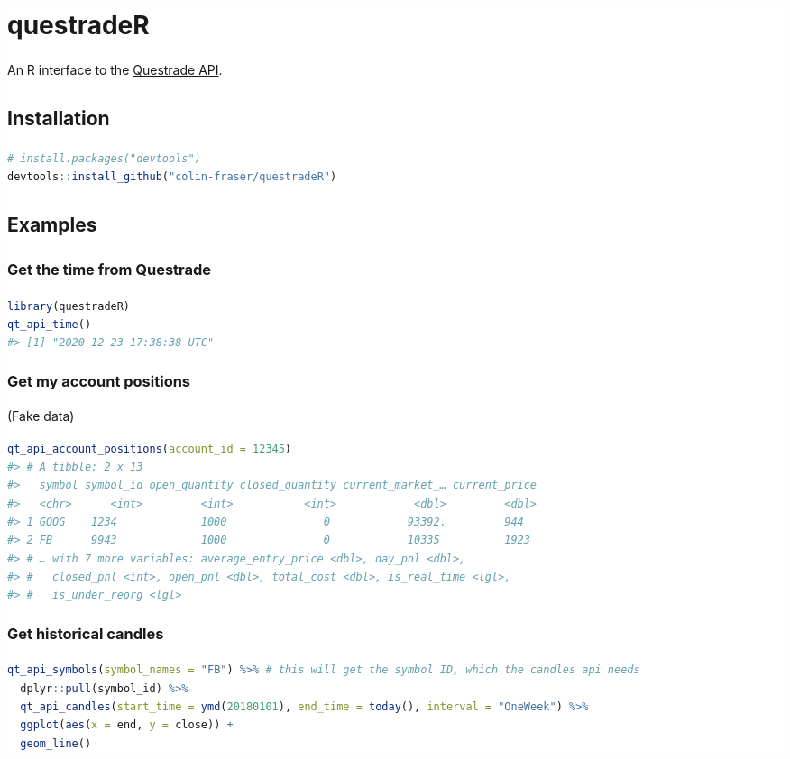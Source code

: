 


# questradeR





An R interface to the [Questrade
API](https://www.questrade.com/api/documentation/getting-started).

## Installation

``` r
# install.packages("devtools")
devtools::install_github("colin-fraser/questradeR")
```

## Examples

### Get the time from Questrade

``` r
library(questradeR)
qt_api_time()
#> [1] "2020-12-23 17:38:38 UTC"
```

### Get my account positions

(Fake data)

``` r
qt_api_account_positions(account_id = 12345)
#> # A tibble: 2 x 13
#>   symbol symbol_id open_quantity closed_quantity current_market_… current_price
#>   <chr>      <int>         <int>           <int>            <dbl>         <dbl>
#> 1 GOOG    1234             1000               0            93392.         944
#> 2 FB      9943             1000               0            10335          1923
#> # … with 7 more variables: average_entry_price <dbl>, day_pnl <dbl>,
#> #   closed_pnl <int>, open_pnl <dbl>, total_cost <dbl>, is_real_time <lgl>,
#> #   is_under_reorg <lgl>
```

### Get historical candles

``` r
qt_api_symbols(symbol_names = "FB") %>% # this will get the symbol ID, which the candles api needs
  dplyr::pull(symbol_id) %>% 
  qt_api_candles(start_time = ymd(20180101), end_time = today(), interval = "OneWeek") %>% 
  ggplot(aes(x = end, y = close)) + 
  geom_line()
```
